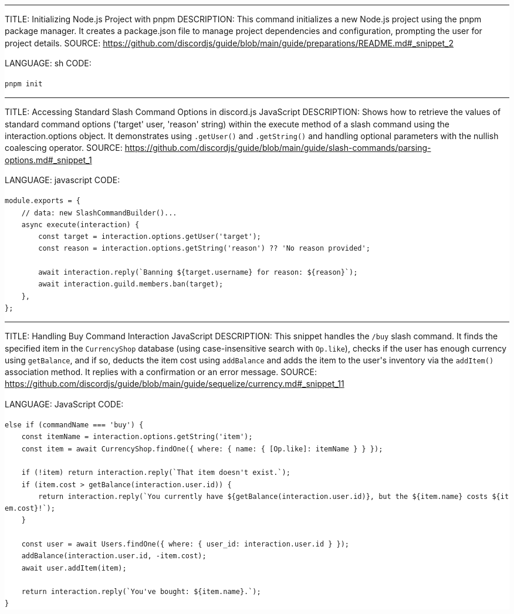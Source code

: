 ----------------------------------------

TITLE: Initializing Node.js Project with pnpm
DESCRIPTION: This command initializes a new Node.js project using the pnpm package manager. It creates a package.json file to manage project dependencies and configuration, prompting the user for project details.
SOURCE: https://github.com/discordjs/guide/blob/main/guide/preparations/README.md#_snippet_2

LANGUAGE: sh
CODE:
```
pnpm init
```

----------------------------------------

TITLE: Accessing Standard Slash Command Options in discord.js JavaScript
DESCRIPTION: Shows how to retrieve the values of standard command options ('target' user, 'reason' string) within the execute method of a slash command using the interaction.options object. It demonstrates using `.getUser()` and `.getString()` and handling optional parameters with the nullish coalescing operator.
SOURCE: https://github.com/discordjs/guide/blob/main/guide/slash-commands/parsing-options.md#_snippet_1

LANGUAGE: javascript
CODE:
```
module.exports = {
	// data: new SlashCommandBuilder()...
	async execute(interaction) {
		const target = interaction.options.getUser('target');
		const reason = interaction.options.getString('reason') ?? 'No reason provided';

		await interaction.reply(`Banning ${target.username} for reason: ${reason}`);
		await interaction.guild.members.ban(target);
	},
};
```

----------------------------------------

TITLE: Handling Buy Command Interaction JavaScript
DESCRIPTION: This snippet handles the `/buy` slash command. It finds the specified item in the `CurrencyShop` database (using case-insensitive search with `Op.like`), checks if the user has enough currency using `getBalance`, and if so, deducts the item cost using `addBalance` and adds the item to the user's inventory via the `addItem()` association method. It replies with a confirmation or an error message.
SOURCE: https://github.com/discordjs/guide/blob/main/guide/sequelize/currency.md#_snippet_11

LANGUAGE: JavaScript
CODE:
```
else if (commandName === 'buy') {
	const itemName = interaction.options.getString('item');
	const item = await CurrencyShop.findOne({ where: { name: { [Op.like]: itemName } } });

	if (!item) return interaction.reply(`That item doesn't exist.`);
	if (item.cost > getBalance(interaction.user.id)) {
		return interaction.reply(`You currently have ${getBalance(interaction.user.id)}, but the ${item.name} costs ${item.cost}!`);
	}

	const user = await Users.findOne({ where: { user_id: interaction.user.id } });
	addBalance(interaction.user.id, -item.cost);
	await user.addItem(item);

	return interaction.reply(`You've bought: ${item.name}.`);
}
```